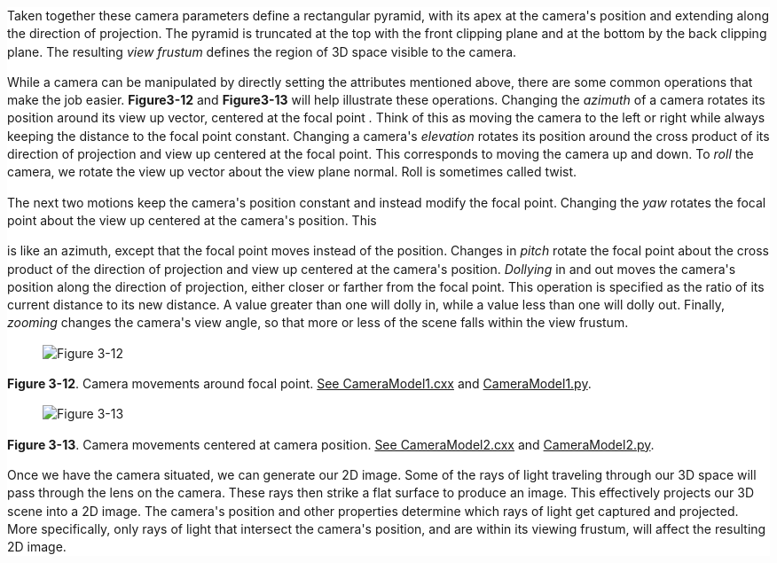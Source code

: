 Taken together these camera parameters define a rectangular pyramid, with its apex at the camera's position and extending along the direction of projection. The pyramid is truncated at the top with the front clipping plane and at the bottom by the back clipping plane. The resulting *view* *frustum* defines the region of 3D space visible to the camera.

While a camera can be manipulated by directly setting the attributes mentioned above, there  are some common operations that make the job easier. **Figure3-12** and **Figure3-13** will help illustrate these operations. Changing the *azimuth* of a camera rotates its position around its view up vector, centered at the focal point *.* Think of this as moving the camera to the left or right while always keeping the distance to the focal point constant. Changing a camera's *elevation* rotates its position around the cross product of its direction of projection and view up centered at the focal point. This corresponds to moving the camera up and down. To *roll* the camera, we rotate the view up vector about the view plane normal. Roll is sometimes called twist.

The next two motions keep the camera's position constant and instead
modify the focal point. Changing the *yaw* rotates the focal point
about the view up centered at the camera's position. This

is like an azimuth, except that the focal point moves instead of the
position. Changes in *pitch* rotate the focal point about the cross
product of the direction of projection and view up centered at the camera's position. *Dollying* in and out moves the camera's position
along the direction of projection, either closer or farther from the
focal point. This operation is specified as the ratio of its current
distance to its new distance. A value greater than one will dolly in,
while a value less than one will dolly out. Finally, *zooming* changes
the camera's view angle, so that more or less of the scene falls
within the view frustum.

<figure id="Figure3-12">
  <img src="https://raw.githubusercontent.com/lorensen/VTKExamples/master/src/Testing/Baseline/Cxx/Visualization/TestCameraModel1.png?raw=true width="640" alt="Figure 3-12">
</figure>
<figcaption><b>Figure 3-12</b>. Camera movements around focal point. <a href="../../Cxx/Visualization/CameraModel1" title="CameraModel1"> See CameraModel1.cxx</a> and <a href="../../Python/Visualization/CameraModel1" title="CameraModel1"> CameraModel1.py</a>.</figcaption>
</figure>

<figure id="Figure3-13">
  <img src="https://raw.githubusercontent.com/lorensen/VTKExamples/master/src/Testing/Baseline/Cxx/Visualization/TestCameraModel2.png?raw=true width="640" alt="Figure 3-13">
</figure>
<figcaption><b>Figure 3-13</b>. Camera movements centered at camera position. <a href="../../Cxx/Visualization/CameraModel2" title="CameraModel2"> See CameraModel2.cxx</a> and <a href="../../Python/Visualization/CameraModel2" title="CameraModel2"> CameraModel2.py</a>.</figcaption>
</figure>

Once we have the camera situated, we can generate our 2D image. Some
of the rays of light traveling through our 3D space will pass through
the lens on the camera. These rays then strike a flat surface to
produce an image. This effectively projects our 3D scene into a 2D
image. The camera's position and other properties determine which
rays of light get captured and projected. More specifically, only rays
of light that intersect the camera's position, and are within its
viewing frustum, will affect the resulting 2D image.
